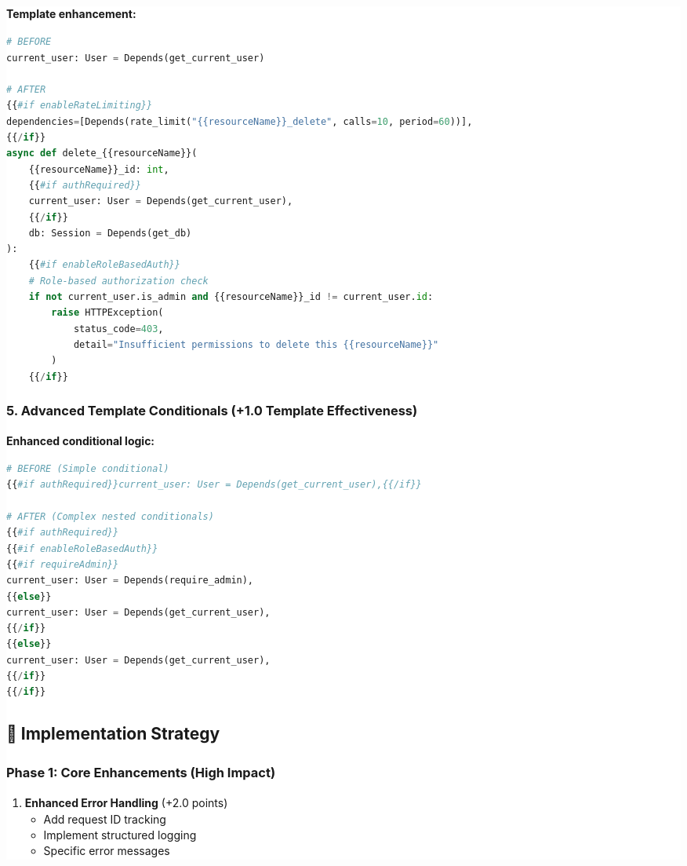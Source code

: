 **Template enhancement:**
```python
# BEFORE
current_user: User = Depends(get_current_user)

# AFTER
{{#if enableRateLimiting}}
dependencies=[Depends(rate_limit("{{resourceName}}_delete", calls=10, period=60))],
{{/if}}
async def delete_{{resourceName}}(
    {{resourceName}}_id: int,
    {{#if authRequired}}
    current_user: User = Depends(get_current_user),
    {{/if}}
    db: Session = Depends(get_db)
):
    {{#if enableRoleBasedAuth}}
    # Role-based authorization check
    if not current_user.is_admin and {{resourceName}}_id != current_user.id:
        raise HTTPException(
            status_code=403,
            detail="Insufficient permissions to delete this {{resourceName}}"
        )
    {{/if}}
```

### **5. Advanced Template Conditionals (+1.0 Template Effectiveness)**

**Enhanced conditional logic:**
```python
# BEFORE (Simple conditional)
{{#if authRequired}}current_user: User = Depends(get_current_user),{{/if}}

# AFTER (Complex nested conditionals)
{{#if authRequired}}
{{#if enableRoleBasedAuth}}
{{#if requireAdmin}}
current_user: User = Depends(require_admin),
{{else}}
current_user: User = Depends(get_current_user),
{{/if}}
{{else}}
current_user: User = Depends(get_current_user),
{{/if}}
{{/if}}
```

## 🚀 Implementation Strategy

### **Phase 1: Core Enhancements (High Impact)**
1. **Enhanced Error Handling** (+2.0 points)
   - Add request ID tracking
   - Implement structured logging
   - Specific error messages
